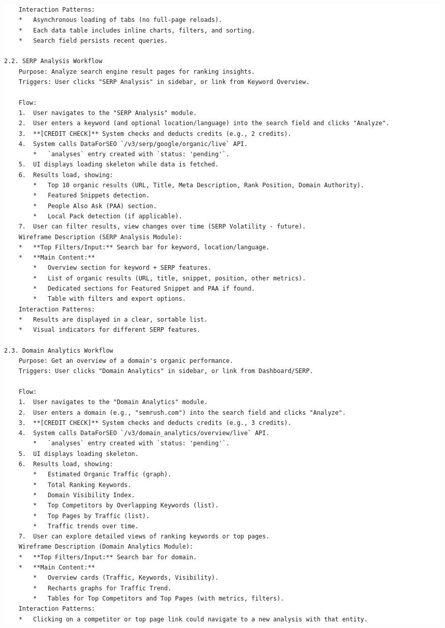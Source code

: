        Interaction Patterns:
        *   Asynchronous loading of tabs (no full-page reloads).
        *   Each data table includes inline charts, filters, and sorting.
        *   Search field persists recent queries.

    2.2. SERP Analysis Workflow
        Purpose: Analyze search engine result pages for ranking insights.
        Triggers: User clicks "SERP Analysis" in sidebar, or link from Keyword Overview.

        Flow:
        1.  User navigates to the "SERP Analysis" module.
        2.  User enters a keyword (and optional location/language) into the search field and clicks "Analyze".
        3.  **[CREDIT CHECK]** System checks and deducts credits (e.g., 2 credits).
        4.  System calls DataForSEO `/v3/serp/google/organic/live` API.
            *   `analyses` entry created with `status: 'pending'`.
        5.  UI displays loading skeleton while data is fetched.
        6.  Results load, showing:
            *   Top 10 organic results (URL, Title, Meta Description, Rank Position, Domain Authority).
            *   Featured Snippets detection.
            *   People Also Ask (PAA) section.
            *   Local Pack detection (if applicable).
        7.  User can filter results, view changes over time (SERP Volatility - future).
        Wireframe Description (SERP Analysis Module):
        *   **Top Filters/Input:** Search bar for keyword, location/language.
        *   **Main Content:**
            *   Overview section for keyword + SERP features.
            *   List of organic results (URL, title, snippet, position, other metrics).
            *   Dedicated sections for Featured Snippet and PAA if found.
            *   Table with filters and export options.
        Interaction Patterns:
        *   Results are displayed in a clear, sortable list.
        *   Visual indicators for different SERP features.

    2.3. Domain Analytics Workflow
        Purpose: Get an overview of a domain's organic performance.
        Triggers: User clicks "Domain Analytics" in sidebar, or link from Dashboard/SERP.

        Flow:
        1.  User navigates to the "Domain Analytics" module.
        2.  User enters a domain (e.g., "semrush.com") into the search field and clicks "Analyze".
        3.  **[CREDIT CHECK]** System checks and deducts credits (e.g., 3 credits).
        4.  System calls DataForSEO `/v3/domain_analytics/overview/live` API.
            *   `analyses` entry created with `status: 'pending'`.
        5.  UI displays loading skeleton.
        6.  Results load, showing:
            *   Estimated Organic Traffic (graph).
            *   Total Ranking Keywords.
            *   Domain Visibility Index.
            *   Top Competitors by Overlapping Keywords (list).
            *   Top Pages by Traffic (list).
            *   Traffic trends over time.
        7.  User can explore detailed views of ranking keywords or top pages.
        Wireframe Description (Domain Analytics Module):
        *   **Top Filters/Input:** Search bar for domain.
        *   **Main Content:**
            *   Overview cards (Traffic, Keywords, Visibility).
            *   Recharts graphs for Traffic Trend.
            *   Tables for Top Competitors and Top Pages (with metrics, filters).
        Interaction Patterns:
        *   Clicking on a competitor or top page link could navigate to a new analysis with that entity.
